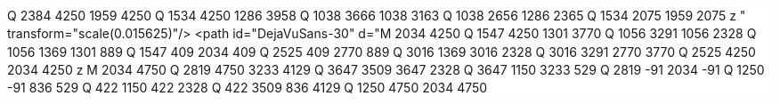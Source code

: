 Q 2384 4250 1959 4250 
Q 1534 4250 1286 3958 
Q 1038 3666 1038 3163 
Q 1038 2656 1286 2365 
Q 1534 2075 1959 2075 
z
" transform="scale(0.015625)"/>
        <path id="DejaVuSans-3a" d="M 750 794 
L 1409 794 
L 1409 0 
L 750 0 
L 750 794 
z
M 750 3309 
L 1409 3309 
L 1409 2516 
L 750 2516 
L 750 3309 
z
" transform="scale(0.015625)"/>
        <path id="DejaVuSans-35" d="M 691 4666 
L 3169 4666 
L 3169 4134 
L 1269 4134 
L 1269 2991 
Q 1406 3038 1543 3061 
Q 1681 3084 1819 3084 
Q 2600 3084 3056 2656 
Q 3513 2228 3513 1497 
Q 3513 744 3044 326 
Q 2575 -91 1722 -91 
Q 1428 -91 1123 -41 
Q 819 9 494 109 
L 494 744 
Q 775 591 1075 516 
Q 1375 441 1709 441 
Q 2250 441 2565 725 
Q 2881 1009 2881 1497 
Q 2881 1984 2565 2268 
Q 2250 2553 1709 2553 
Q 1456 2553 1204 2497 
Q 953 2441 691 2322 
L 691 4666 
z
" transform="scale(0.015625)"/>
        <path id="DejaVuSans-30" d="M 2034 4250 
Q 1547 4250 1301 3770 
Q 1056 3291 1056 2328 
Q 1056 1369 1301 889 
Q 1547 409 2034 409 
Q 2525 409 2770 889 
Q 3016 1369 3016 2328 
Q 3016 3291 2770 3770 
Q 2525 4250 2034 4250 
z
M 2034 4750 
Q 2819 4750 3233 4129 
Q 3647 3509 3647 2328 
Q 3647 1150 3233 529 
Q 2819 -91 2034 -91 
Q 1250 -91 836 529 
Q 422 1150 422 2328 
Q 422 3509 836 4129 
Q 1250 4750 2034 4750 